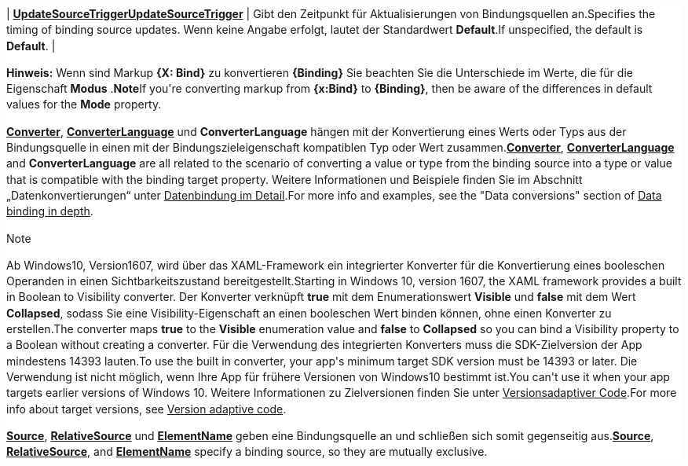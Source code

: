| [**<span data-ttu-id="ce2c0-189">UpdateSourceTrigger</span><span class="sxs-lookup"><span data-stu-id="ce2c0-189">UpdateSourceTrigger</span></span>**](https://msdn.microsoft.com/library/windows/apps/dn279350) | <span data-ttu-id="ce2c0-190">Gibt den Zeitpunkt für Aktualisierungen von Bindungsquellen an.</span><span class="sxs-lookup"><span data-stu-id="ce2c0-190">Specifies the timing of binding source updates.</span></span> <span data-ttu-id="ce2c0-191">Wenn keine Angabe erfolgt, lautet der Standardwert **Default**.</span><span class="sxs-lookup"><span data-stu-id="ce2c0-191">If unspecified, the default is **Default**.</span></span> |

<span data-ttu-id="ce2c0-192">**Hinweis:** Wenn sind Markup **{X: Bind}** zu konvertieren **{Binding}** Sie beachten Sie die Unterschiede im Werte, die für die Eigenschaft **Modus** .</span><span class="sxs-lookup"><span data-stu-id="ce2c0-192">**Note**If you're converting markup from **{x:Bind}** to **{Binding}**, then be aware of the differences in default values for the **Mode** property.</span></span>

<span data-ttu-id="ce2c0-193">[**Converter**](https://msdn.microsoft.com/library/windows/apps/br209826), [**ConverterLanguage**](https://msdn.microsoft.com/library/windows/apps/hh701880) und **ConverterLanguage** hängen mit der Konvertierung eines Werts oder Typs aus der Bindungsquelle in einen mit der Bindungszieleigenschaft kompatiblen Typ oder Wert zusammen.</span><span class="sxs-lookup"><span data-stu-id="ce2c0-193">[**Converter**](https://msdn.microsoft.com/library/windows/apps/br209826), [**ConverterLanguage**](https://msdn.microsoft.com/library/windows/apps/hh701880) and **ConverterLanguage** are all related to the scenario of converting a value or type from the binding source into a type or value that is compatible with the binding target property.</span></span> <span data-ttu-id="ce2c0-194">Weitere Informationen und Beispiele finden Sie im Abschnitt „Datenkonvertierungen“ unter [Datenbindung im Detail](https://msdn.microsoft.com/library/windows/apps/mt210946).</span><span class="sxs-lookup"><span data-stu-id="ce2c0-194">For more info and examples, see the "Data conversions" section of [Data binding in depth](https://msdn.microsoft.com/library/windows/apps/mt210946).</span></span>

> [!NOTE]
> <span data-ttu-id="ce2c0-195">Ab Windows10, Version1607, wird über das XAML-Framework ein integrierter Konverter für die Konvertierung eines booleschen Operanden in einen Sichtbarkeitszustand bereitgestellt.</span><span class="sxs-lookup"><span data-stu-id="ce2c0-195">Starting in Windows 10, version 1607, the XAML framework provides a built in Boolean to Visibility converter.</span></span> <span data-ttu-id="ce2c0-196">Der Konverter verknüpft **true** mit dem Enumerationswert **Visible** und **false** mit dem Wert **Collapsed**, sodass Sie eine Visibility-Eigenschaft an einen booleschen Wert binden können, ohne einen Konverter zu erstellen.</span><span class="sxs-lookup"><span data-stu-id="ce2c0-196">The converter maps **true** to the **Visible** enumeration value and **false** to **Collapsed** so you can bind a Visibility property to a Boolean without creating a converter.</span></span> <span data-ttu-id="ce2c0-197">Für die Verwendung des integrierten Konverters muss die SDK-Zielversion der App mindestens 14393 lauten.</span><span class="sxs-lookup"><span data-stu-id="ce2c0-197">To use the built in converter, your app's minimum target SDK version must be 14393 or later.</span></span> <span data-ttu-id="ce2c0-198">Die Verwendung ist nicht möglich, wenn Ihre App für frühere Versionen von Windows10 bestimmt ist.</span><span class="sxs-lookup"><span data-stu-id="ce2c0-198">You can't use it when your app targets earlier versions of Windows 10.</span></span> <span data-ttu-id="ce2c0-199">Weitere Informationen zu Zielversionen finden Sie unter [Versionsadaptiver Code](https://msdn.microsoft.com/windows/uwp/debug-test-perf/version-adaptive-code).</span><span class="sxs-lookup"><span data-stu-id="ce2c0-199">For more info about target versions, see [Version adaptive code](https://msdn.microsoft.com/windows/uwp/debug-test-perf/version-adaptive-code).</span></span>

<span data-ttu-id="ce2c0-200">[**Source**](https://msdn.microsoft.com/library/windows/apps/br209832), [**RelativeSource**](https://msdn.microsoft.com/library/windows/apps/br209831) und [**ElementName**](https://msdn.microsoft.com/library/windows/apps/br209828) geben eine Bindungsquelle an und schließen sich somit gegenseitig aus.</span><span class="sxs-lookup"><span data-stu-id="ce2c0-200">[**Source**](https://msdn.microsoft.com/library/windows/apps/br209832), [**RelativeSource**](https://msdn.microsoft.com/library/windows/apps/br209831), and [**ElementName**](https://msdn.microsoft.com/library/windows/apps/br209828) specify a binding source, so they are mutually exclusive.</span></span>
